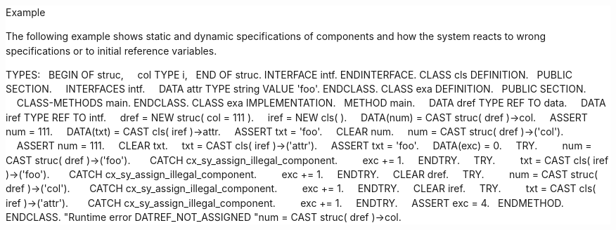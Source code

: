 Example

The following example shows static and dynamic specifications of components and how the system reacts to wrong specifications or to initial reference variables.

TYPES:
  BEGIN OF struc,
    col TYPE i,
  END OF struc.
INTERFACE intf.
ENDINTERFACE.
CLASS cls DEFINITION.
  PUBLIC SECTION.
    INTERFACES intf.
    DATA attr TYPE string VALUE 'foo'.
ENDCLASS.
CLASS exa DEFINITION.
  PUBLIC SECTION.
    CLASS-METHODS main.
ENDCLASS.
CLASS exa IMPLEMENTATION.
  METHOD main.
    DATA dref TYPE REF TO data.
    DATA iref TYPE REF TO intf.
    dref = NEW struc( col = 111 ).
    iref = NEW cls( ).
    DATA(num) = CAST struc( dref )->col.
    ASSERT num = 111.
    DATA(txt) = CAST cls( iref )->attr.
    ASSERT txt = 'foo'.
    CLEAR num.
    num = CAST struc( dref )->('col').
    ASSERT num = 111.
    CLEAR txt.
    txt = CAST cls( iref )->('attr').
    ASSERT txt = 'foo'.
    DATA(exc) = 0.
    TRY.
        num = CAST struc( dref )->('foo').
      CATCH cx\_sy\_assign\_illegal\_component.
        exc += 1.
    ENDTRY.
    TRY.
        txt = CAST cls( iref )->('foo').
      CATCH cx\_sy\_assign\_illegal\_component.
        exc += 1.
    ENDTRY.
    CLEAR dref.
    TRY.
        num = CAST struc( dref )->('col').
      CATCH cx\_sy\_assign\_illegal\_component.
        exc += 1.
    ENDTRY.
    CLEAR iref.
    TRY.
        txt = CAST cls( iref )->('attr').
      CATCH cx\_sy\_assign\_illegal\_component.
        exc += 1.
    ENDTRY.
    ASSERT exc = 4.
  ENDMETHOD.
ENDCLASS.
"Runtime error DATREF\_NOT\_ASSIGNED
"num = CAST struc( dref )->col.